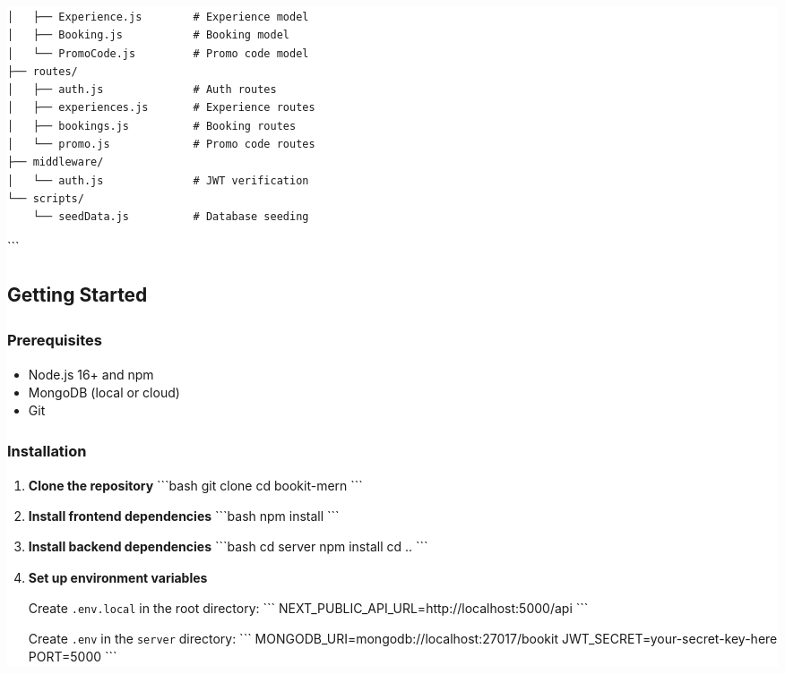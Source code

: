     │   ├── Experience.js        # Experience model
    │   ├── Booking.js           # Booking model
    │   └── PromoCode.js         # Promo code model
    ├── routes/
    │   ├── auth.js              # Auth routes
    │   ├── experiences.js       # Experience routes
    │   ├── bookings.js          # Booking routes
    │   └── promo.js             # Promo code routes
    ├── middleware/
    │   └── auth.js              # JWT verification
    └── scripts/
        └── seedData.js          # Database seeding
\`\`\`

## Getting Started

### Prerequisites
- Node.js 16+ and npm
- MongoDB (local or cloud)
- Git

### Installation

1. **Clone the repository**
   \`\`\`bash
   git clone <repository-url>
   cd bookit-mern
   \`\`\`

2. **Install frontend dependencies**
   \`\`\`bash
   npm install
   \`\`\`

3. **Install backend dependencies**
   \`\`\`bash
   cd server
   npm install
   cd ..
   \`\`\`

4. **Set up environment variables**

   Create `.env.local` in the root directory:
   \`\`\`
   NEXT_PUBLIC_API_URL=http://localhost:5000/api
   \`\`\`

   Create `.env` in the `server` directory:
   \`\`\`
   MONGODB_URI=mongodb://localhost:27017/bookit
   JWT_SECRET=your-secret-key-here
   PORT=5000
   \`\`\`
